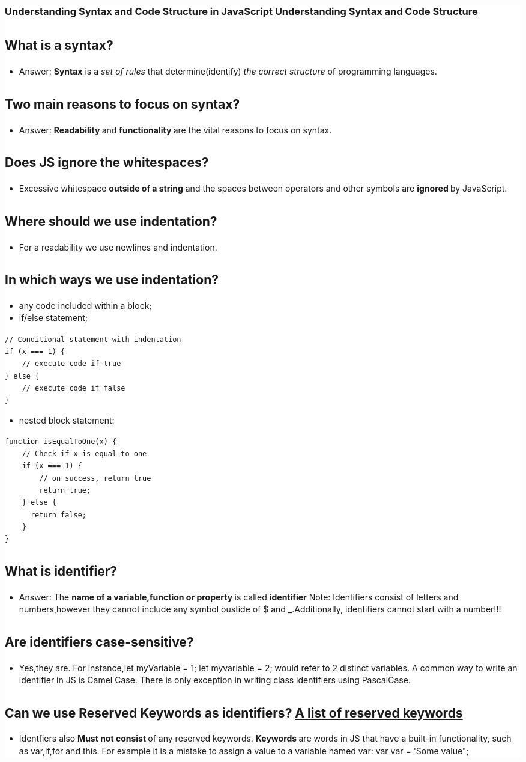 ### Understanding Syntax and Code Structure in JavaScript [Understanding Syntax and Code Structure](https://www.digitalocean.com/community/tutorials/understanding-syntax-and-code-structure-in-javascript)
## What is a syntax?
- Answer: <b>Syntax</b> is a <i>set of rules </i> that determine(identify) <i> the correct structure </i> of programming languages.
## Two main reasons to focus on syntax?
- Answer:  <b>Readability </b> and <b> functionality </b> are the vital reasons to focus on syntax.
## Does JS ignore the whitespaces?
- Excessive whitespace <b> outside of a string</b> and the spaces between operators and other symbols are <b> ignored </b> by JavaScript.
## Where should we use indentation?
-  For a readability  we use newlines and indentation.
## In which ways we use indentation?
- any code included within a block;
- if/else statement;
```
// Conditional statement with indentation
if (x === 1) {
	// execute code if true
} else {
	// execute code if false
}
```
- nested block statement:
```
function isEqualToOne(x) {
	// Check if x is equal to one
	if (x === 1) {
		// on success, return true
		return true;
	} else {
	  return false;
	}
}
```
## What is identifier?
- Answer: The <b> name of a variable,function or property </b> is called  <b>identifier</b> Note: Identifiers consist of letters and numbers,however they cannot include any symbol oustide of $ and _.Additionally, identifiers cannot start with a number!!!
## Are identifiers case-sensitive?
- Yes,they are. For instance,let myVariable = 1; let myvariable = 2; would refer to 2 distinct variables. A common way to write an identifier in JS is Camel Case. There is only exception in writing class identifiers using PascalCase.
## Can we use Reserved Keywords as identifiers? [A list of reserved keywords](https://developer.mozilla.org/en-US/docs/Web/JavaScript/Reference/Lexical_grammar#reserved_keywords_as_of_ecmascript_2015)
- Identfiers also <b>Must not consist </b> of any reserved keywords. <b>Keywords  </b> are words in JS that have a built-in functionality, such as var,if,for and this. For example it is a mistake to assign a value to a variable named var: var var = 'Some value";
